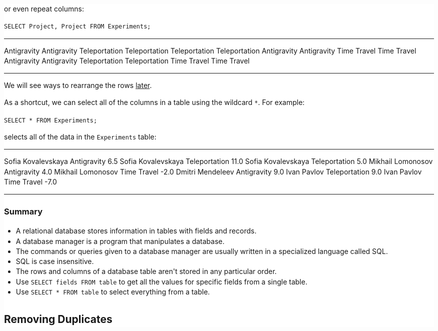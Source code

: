 or even repeat columns:

~~~~ {make="select_project_project"}
SELECT Project, Project FROM Experiments;
~~~~

  --------------- ---------------
  Antigravity     Antigravity
  Teleportation   Teleportation
  Teleportation   Teleportation
  Antigravity     Antigravity
  Time Travel     Time Travel
  Antigravity     Antigravity
  Teleportation   Teleportation
  Time Travel     Time Travel
  --------------- ---------------

We will see ways to rearrange the rows [later](#s:sort).

As a shortcut, we can select all of the columns in a table using the
wildcard `*`. For example:

~~~~ {src="src/db/select_star"}
SELECT * FROM Experiments;
~~~~

selects all of the data in the `Experiments` table:

  -------------------- --------------- ------
  Sofia Kovalevskaya   Antigravity     6.5
  Sofia Kovalevskaya   Teleportation   11.0
  Sofia Kovalevskaya   Teleportation   5.0
  Mikhail Lomonosov    Antigravity     4.0
  Mikhail Lomonosov    Time Travel     -2.0
  Dmitri Mendeleev     Antigravity     9.0
  Ivan Pavlov          Teleportation   9.0
  Ivan Pavlov          Time Travel     -7.0
  -------------------- --------------- ------

### Summary

-   A relational database stores information in tables with fields and
    records.
-   A database manager is a program that manipulates a database.
-   The commands or queries given to a database manager are usually
    written in a specialized language called SQL.
-   SQL is case insensitive.
-   The rows and columns of a database table aren't stored in any
    particular order.
-   Use `SELECT fields FROM table` to get all the values for specific
    fields from a single table.
-   Use `SELECT * FROM table` to select everything from a table.

Removing Duplicates
-------------------
